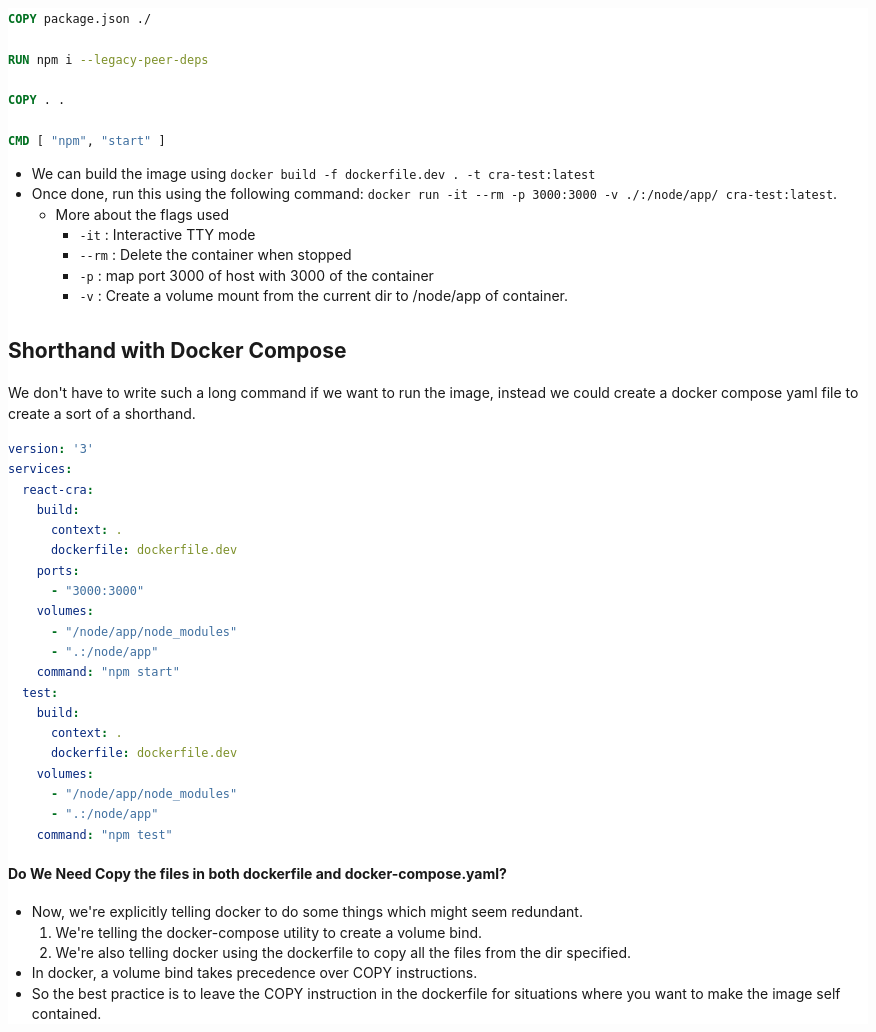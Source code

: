 ```dockerfile
COPY package.json ./

RUN npm i --legacy-peer-deps

COPY . .

CMD [ "npm", "start" ]
```
- We can build the image using `docker build -f dockerfile.dev . -t cra-test:latest` 
- Once done, run this using the following command:
  `docker run -it --rm -p 3000:3000 -v ./:/node/app/ cra-test:latest`.
  - More about the flags used
    - `-it` : Interactive TTY mode
    - `--rm` : Delete the container when stopped
    - `-p` : map port 3000  of host with 3000 of the container
    - `-v` : Create a volume mount from the current dir to /node/app of container.

## Shorthand with Docker Compose
We don't have to write such a long command if we want to run the image, instead we could create a docker compose yaml file to create a sort of a shorthand.
```yaml
version: '3'
services:
  react-cra:
    build:
      context: .
      dockerfile: dockerfile.dev
    ports:
      - "3000:3000"
    volumes:
      - "/node/app/node_modules"
      - ".:/node/app"
    command: "npm start"
  test:
    build:
      context: .
      dockerfile: dockerfile.dev
    volumes:
      - "/node/app/node_modules"
      - ".:/node/app"
    command: "npm test"
```
#### Do We Need Copy the files in both dockerfile and docker-compose.yaml?
- Now, we're explicitly telling docker to do some things which might seem redundant.
  1. We're telling the docker-compose utility to create a volume bind.
  2. We're also telling docker using the dockerfile to copy all the files from the dir specified.
- In docker, a volume bind takes precedence over COPY instructions.
- So the best practice is to leave the COPY instruction in the dockerfile for situations where you want to make the image self contained.
